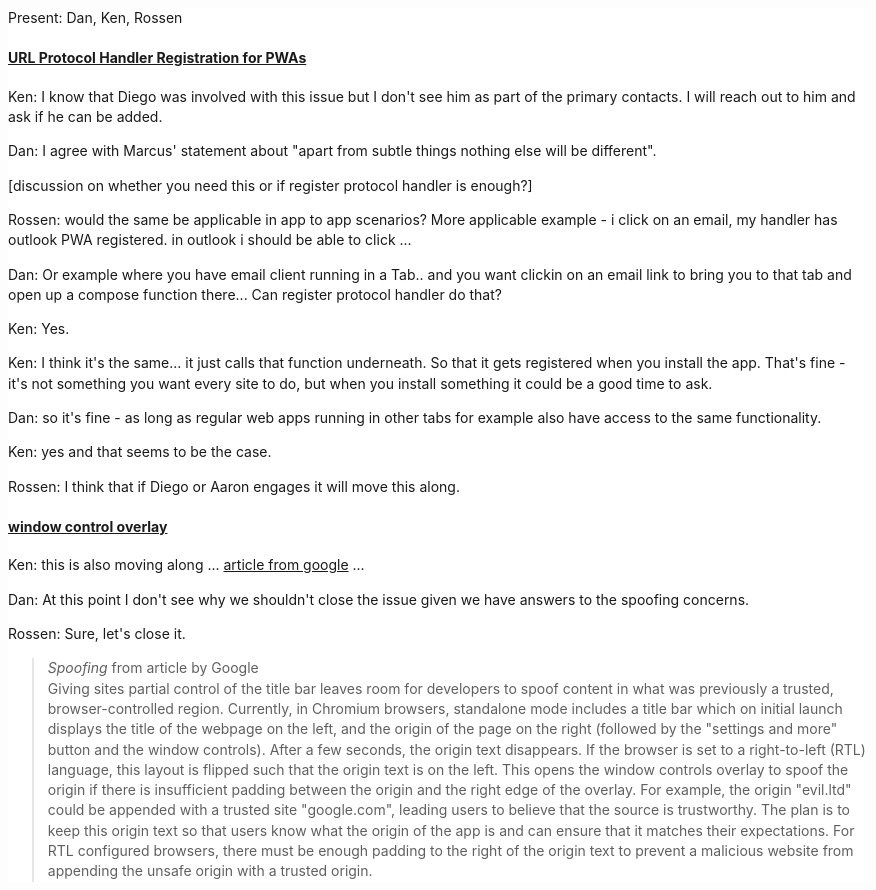 Present: Dan, Ken, Rossen

#### [URL Protocol Handler Registration for PWAs](https://github.com/w3ctag/design-reviews/issues/482)

Ken: I know that Diego was involved with this issue but I don't see him as part of the primary contacts. I will reach out to him and ask if he can be added.

Dan: I agree with Marcus' statement about "apart from subtle things nothing else will be different".

[discussion on whether you need this or if register protocol handler is enough?]

Rossen: would the same be applicable in app to app scenarios?    More applicable example - i click on an email, my handler has outlook PWA registered. in outlook i should be able to click ...

Dan: Or example where you have email client running in a Tab.. and you want clickin on an email link to bring you to that tab and open up a compose function there...  Can register protocol handler do that?

Ken: Yes.

Ken: I think it's the same... it just calls that function underneath.  So that it gets registered when you install the app.  That's fine - it's not something you want every site to do, but when you install something it could be a good time to ask.

Dan: so it's fine - as long as regular web apps running in other tabs for example also have access to the same functionality.

Ken: yes and that seems to be the case.

Rossen: I think that if Diego or Aaron engages it will move this along.  

#### [window control overlay](https://github.com/w3ctag/design-reviews/issues/481)

Ken: this is also moving along ... [article from google](https://web.dev/window-controls-overlay/) ...

Dan: At this point I don't see why we shouldn't close the issue given we have answers to the spoofing concerns.

Rossen: Sure, let's close it.

> *Spoofing*  from article by Google  
> Giving sites partial control of the title bar leaves room for developers to spoof content in what was previously a trusted, browser-controlled region. Currently, in Chromium browsers, standalone mode includes a title bar which on initial launch displays the title of the webpage on the left, and the origin of the page on the right (followed by the "settings and more" button and the window controls). After a few seconds, the origin text disappears. If the browser is set to a right-to-left (RTL) language, this layout is flipped such that the origin text is on the left. This opens the window controls overlay to spoof the origin if there is insufficient padding between the origin and the right edge of the overlay. For example, the origin "evil.ltd" could be appended with a trusted site "google.com", leading users to believe that the source is trustworthy. The plan is to keep this origin text so that users know what the origin of the app is and can ensure that it matches their expectations. For RTL configured browsers, there must be enough padding to the right of the origin text to prevent a malicious website from appending the unsafe origin with a trusted origin. 
